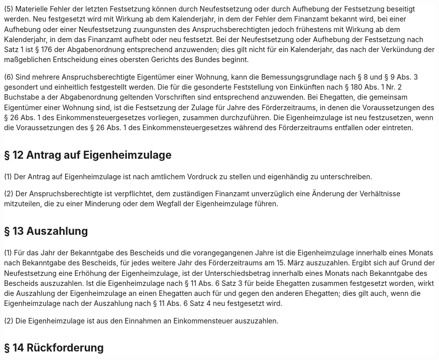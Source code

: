 (5) Materielle Fehler der letzten Festsetzung können durch
Neufestsetzung oder durch Aufhebung der Festsetzung beseitigt werden.
Neu festgesetzt wird mit Wirkung ab dem Kalenderjahr, in dem der
Fehler dem Finanzamt bekannt wird, bei einer Aufhebung oder einer
Neufestsetzung zuungunsten des Anspruchsberechtigten jedoch frühestens
mit Wirkung ab dem Kalenderjahr, in dem das Finanzamt aufhebt oder neu
festsetzt. Bei der Neufestsetzung oder Aufhebung der Festsetzung nach
Satz 1 ist § 176 der Abgabenordnung entsprechend anzuwenden; dies gilt
nicht für ein Kalenderjahr, das nach der Verkündung der maßgeblichen
Entscheidung eines obersten Gerichts des Bundes beginnt.

(6) Sind mehrere Anspruchsberechtigte Eigentümer einer Wohnung, kann
die Bemessungsgrundlage nach § 8 und § 9 Abs. 3 gesondert und
einheitlich festgestellt werden. Die für die gesonderte Feststellung
von Einkünften nach § 180 Abs. 1 Nr. 2 Buchstabe a der Abgabenordnung
geltenden Vorschriften sind entsprechend anzuwenden. Bei Ehegatten,
die gemeinsam Eigentümer einer Wohnung sind, ist die Festsetzung der
Zulage für Jahre des Förderzeitraums, in denen die Voraussetzungen des
§ 26 Abs. 1 des Einkommensteuergesetzes vorliegen, zusammen
durchzuführen. Die Eigenheimzulage ist neu festzusetzen, wenn die
Voraussetzungen des § 26 Abs. 1 des Einkommensteuergesetzes während
des Förderzeitraums entfallen oder eintreten.


## § 12 Antrag auf Eigenheimzulage

(1) Der Antrag auf Eigenheimzulage ist nach amtlichem Vordruck zu
stellen und eigenhändig zu unterschreiben.

(2) Der Anspruchsberechtigte ist verpflichtet, dem zuständigen
Finanzamt unverzüglich eine Änderung der Verhältnisse mitzuteilen, die
zu einer Minderung oder dem Wegfall der Eigenheimzulage führen.


## § 13 Auszahlung

(1) Für das Jahr der Bekanntgabe des Bescheids und die vorangegangenen
Jahre ist die Eigenheimzulage innerhalb eines Monats nach Bekanntgabe
des Bescheids, für jedes weitere Jahr des Förderzeitraums am 15. März
auszuzahlen. Ergibt sich auf Grund der Neufestsetzung eine Erhöhung
der Eigenheimzulage, ist der Unterschiedsbetrag innerhalb eines Monats
nach Bekanntgabe des Bescheids auszuzahlen. Ist die Eigenheimzulage
nach § 11 Abs. 6 Satz 3 für beide Ehegatten zusammen festgesetzt
worden, wirkt die Auszahlung der Eigenheimzulage an einen Ehegatten
auch für und gegen den anderen Ehegatten; dies gilt auch, wenn die
Eigenheimzulage nach der Auszahlung nach § 11 Abs. 6 Satz 4 neu
festgesetzt wird.

(2) Die Eigenheimzulage ist aus den Einnahmen an Einkommensteuer
auszuzahlen.


## § 14 Rückforderung
